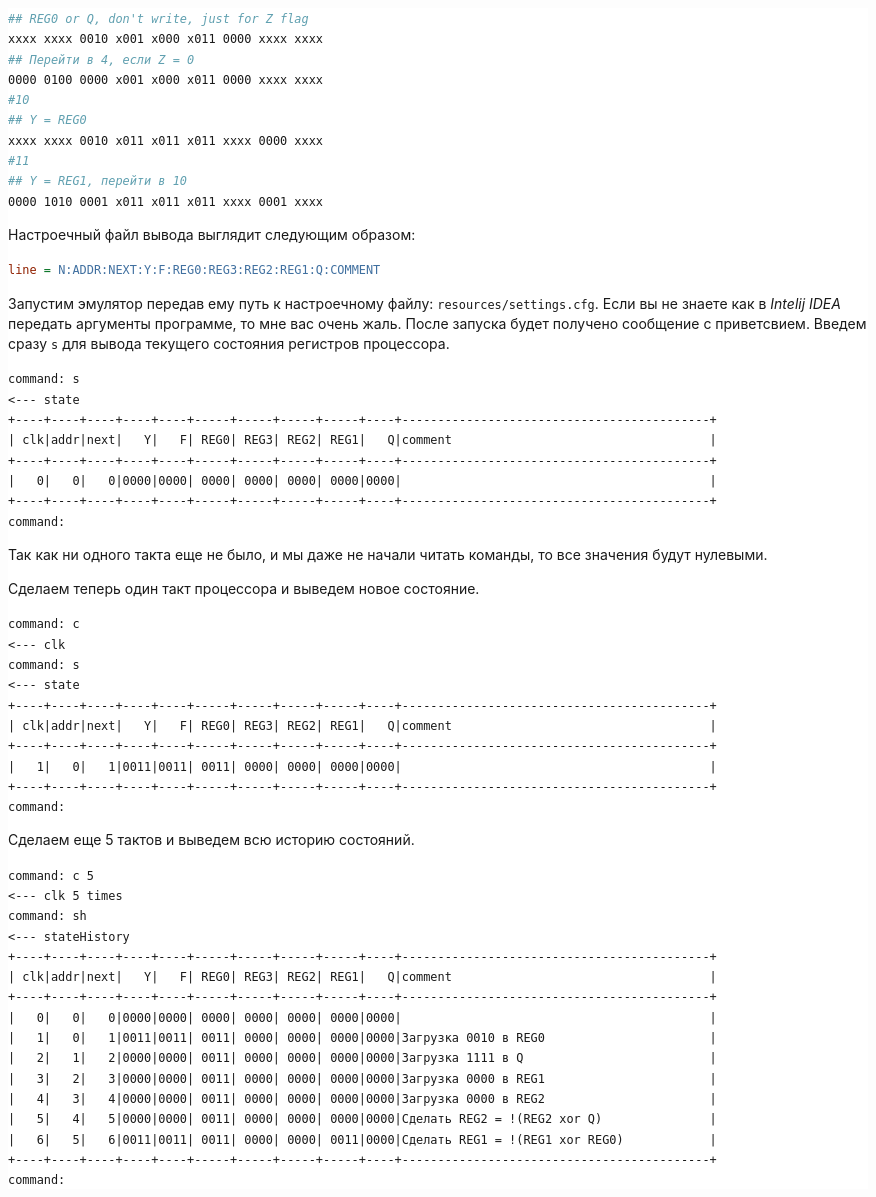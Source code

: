 ```bash
## REG0 or Q, don't write, just for Z flag
xxxx xxxx 0010 x001 x000 x011 0000 xxxx xxxx
## Перейти в 4, если Z = 0
0000 0100 0000 x001 x000 x011 0000 xxxx xxxx
#10
## Y = REG0
xxxx xxxx 0010 x011 x011 x011 xxxx 0000 xxxx
#11
## Y = REG1, перейти в 10
0000 1010 0001 x011 x011 x011 xxxx 0001 xxxx
```

Настроечный файл вывода выглядит следующим образом:
```cfg
line = N:ADDR:NEXT:Y:F:REG0:REG3:REG2:REG1:Q:COMMENT
```

Запустим эмулятор передав ему путь к настроечному файлу: `resources/settings.cfg`. Если вы не знаете как в _Intelij IDEA_ передать аргументы программе, то мне вас очень жаль. 
После запуска будет получено сообщение с приветсвием. 
Введем сразу `s` для вывода текущего состояния регистров процессора.
```
command: s
<--- state
+----+----+----+----+----+-----+-----+-----+-----+----+-------------------------------------------+
| clk|addr|next|   Y|   F| REG0| REG3| REG2| REG1|   Q|comment                                    |
+----+----+----+----+----+-----+-----+-----+-----+----+-------------------------------------------+
|   0|   0|   0|0000|0000| 0000| 0000| 0000| 0000|0000|                                           |
+----+----+----+----+----+-----+-----+-----+-----+----+-------------------------------------------+
command: 
```
Так как ни одного такта еще не было, и мы даже не начали читать команды, то все значения будут нулевыми. 

Сделаем теперь один такт процессора и выведем новое состояние.
```
command: c
<--- clk
command: s
<--- state
+----+----+----+----+----+-----+-----+-----+-----+----+-------------------------------------------+
| clk|addr|next|   Y|   F| REG0| REG3| REG2| REG1|   Q|comment                                    |
+----+----+----+----+----+-----+-----+-----+-----+----+-------------------------------------------+
|   1|   0|   1|0011|0011| 0011| 0000| 0000| 0000|0000|                                           |
+----+----+----+----+----+-----+-----+-----+-----+----+-------------------------------------------+
command: 
```

Сделаем еще 5 тактов и выведем всю историю состояний.

```
command: c 5
<--- clk 5 times
command: sh
<--- stateHistory
+----+----+----+----+----+-----+-----+-----+-----+----+-------------------------------------------+
| clk|addr|next|   Y|   F| REG0| REG3| REG2| REG1|   Q|comment                                    |
+----+----+----+----+----+-----+-----+-----+-----+----+-------------------------------------------+
|   0|   0|   0|0000|0000| 0000| 0000| 0000| 0000|0000|                                           |
|   1|   0|   1|0011|0011| 0011| 0000| 0000| 0000|0000|Загрузка 0010 в REG0                       |
|   2|   1|   2|0000|0000| 0011| 0000| 0000| 0000|0000|Загрузка 1111 в Q                          |
|   3|   2|   3|0000|0000| 0011| 0000| 0000| 0000|0000|Загрузка 0000 в REG1                       |
|   4|   3|   4|0000|0000| 0011| 0000| 0000| 0000|0000|Загрузка 0000 в REG2                       |
|   5|   4|   5|0000|0000| 0011| 0000| 0000| 0000|0000|Сделать REG2 = !(REG2 xor Q)               |
|   6|   5|   6|0011|0011| 0011| 0000| 0000| 0011|0000|Сделать REG1 = !(REG1 xor REG0)            |
+----+----+----+----+----+-----+-----+-----+-----+----+-------------------------------------------+
command: 
```